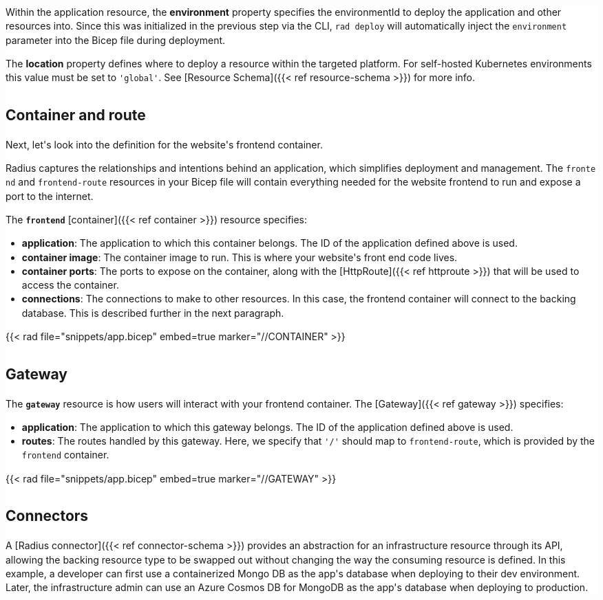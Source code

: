 Within the application resource, the **environment** property specifies the environmentId to deploy the application and other resources into. Since this was initialized in the previous step via the CLI, `rad deploy` will automatically inject the `environment` parameter into the Bicep file during deployment.

The **location** property defines where to deploy a resource within the targeted platform. For self-hosted Kubernetes environments this value must be set to `'global'`. See [Resource Schema]({{< ref resource-schema >}}) for more info.

## Container and route

Next, let's look into the definition for the website's frontend container.

Radius captures the relationships and intentions behind an application, which simplifies deployment and management. The `frontend` and `frontend-route` resources in your Bicep file will contain everything needed for the website frontend to run and expose a port to the internet.

The **`frontend`** [container]({{< ref container >}}) resource specifies:

- **application**: The application to which this container belongs. The ID of the application defined above is used.
- **container image**: The container image to run. This is where your website's front end code lives.
- **container ports**: The ports to expose on the container, along with the [HttpRoute]({{< ref httproute >}}) that will be used to access the container.
- **connections**: The connections to make to other resources. In this case, the frontend container will connect to the backing database. This is described further in the next paragraph.

{{< rad file="snippets/app.bicep" embed=true marker="//CONTAINER" >}}

## Gateway

The **`gateway`** resource is how users will interact with your frontend container. The [Gateway]({{< ref gateway >}})  specifies:

- **application**: The application to which this gateway belongs. The ID of the application defined above is used.
- **routes**: The routes handled by this gateway. Here, we specify that `'/'` should map to `frontend-route`, which is provided by the `frontend` container.

{{< rad file="snippets/app.bicep" embed=true marker="//GATEWAY" >}}

## Connectors

A [Radius connector]({{< ref connector-schema >}}) provides an abstraction for an infrastructure resource through its API, allowing the backing resource type to be swapped out without changing the way the consuming resource is defined. In this example, a developer can first use a containerized Mongo DB as the app's database when deploying to their dev environment. Later, the infrastructure admin can use an Azure Cosmos DB for MongoDB as the app's database when deploying to production.
